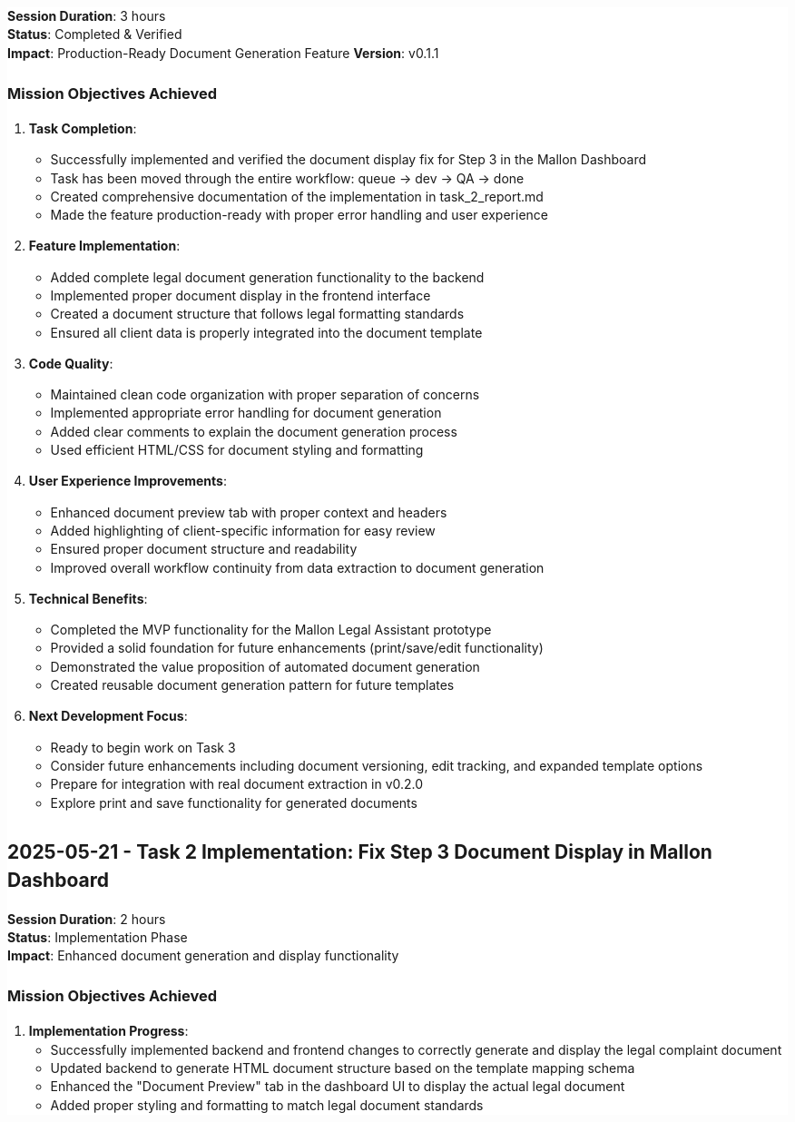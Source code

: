 **Session Duration**: 3 hours  
**Status**: Completed & Verified  
**Impact**: Production-Ready Document Generation Feature
**Version**: v0.1.1

### **Mission Objectives Achieved**

1. **Task Completion**:
   - Successfully implemented and verified the document display fix for Step 3 in the Mallon Dashboard
   - Task has been moved through the entire workflow: queue → dev → QA → done
   - Created comprehensive documentation of the implementation in task_2_report.md
   - Made the feature production-ready with proper error handling and user experience

2. **Feature Implementation**:
   - Added complete legal document generation functionality to the backend
   - Implemented proper document display in the frontend interface
   - Created a document structure that follows legal formatting standards
   - Ensured all client data is properly integrated into the document template

3. **Code Quality**:
   - Maintained clean code organization with proper separation of concerns
   - Implemented appropriate error handling for document generation
   - Added clear comments to explain the document generation process
   - Used efficient HTML/CSS for document styling and formatting

4. **User Experience Improvements**:
   - Enhanced document preview tab with proper context and headers
   - Added highlighting of client-specific information for easy review
   - Ensured proper document structure and readability
   - Improved overall workflow continuity from data extraction to document generation

5. **Technical Benefits**:
   - Completed the MVP functionality for the Mallon Legal Assistant prototype
   - Provided a solid foundation for future enhancements (print/save/edit functionality)
   - Demonstrated the value proposition of automated document generation
   - Created reusable document generation pattern for future templates

6. **Next Development Focus**:
   - Ready to begin work on Task 3
   - Consider future enhancements including document versioning, edit tracking, and expanded template options
   - Prepare for integration with real document extraction in v0.2.0
   - Explore print and save functionality for generated documents

## 2025-05-21 - Task 2 Implementation: Fix Step 3 Document Display in Mallon Dashboard

**Session Duration**: 2 hours  
**Status**: Implementation Phase  
**Impact**: Enhanced document generation and display functionality

### **Mission Objectives Achieved**

1. **Implementation Progress**:
   - Successfully implemented backend and frontend changes to correctly generate and display the legal complaint document
   - Updated backend to generate HTML document structure based on the template mapping schema
   - Enhanced the "Document Preview" tab in the dashboard UI to display the actual legal document
   - Added proper styling and formatting to match legal document standards
